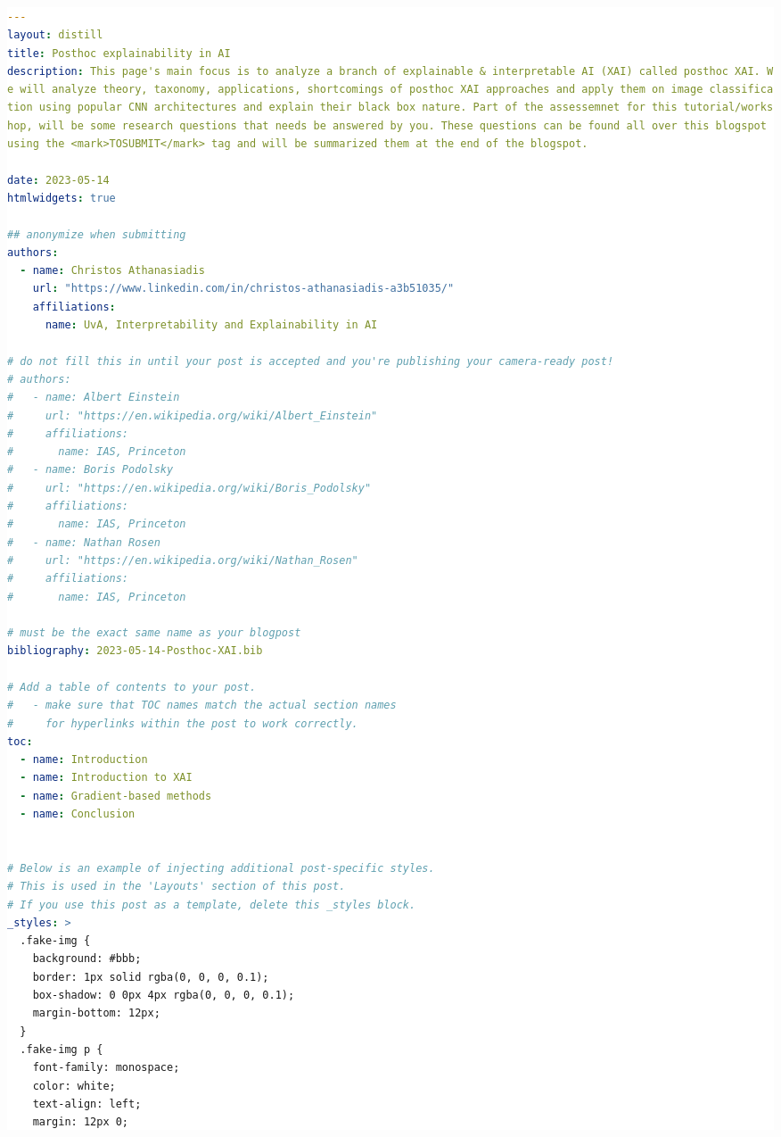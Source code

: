 ```yaml
---
layout: distill
title: Posthoc explainability in AI
description: This page's main focus is to analyze a branch of explainable & interpretable AI (XAI) called posthoc XAI. We will analyze theory, taxonomy, applications, shortcomings of posthoc XAI approaches and apply them on image classification using popular CNN architectures and explain their black box nature. Part of the assessemnet for this tutorial/workshop, will be some research questions that needs be answered by you. These questions can be found all over this blogspot using the <mark>TOSUBMIT</mark> tag and will be summarized them at the end of the blogspot.
  
date: 2023-05-14
htmlwidgets: true

## anonymize when submitting 
authors:
  - name: Christos Athanasiadis
    url: "https://www.linkedin.com/in/christos-athanasiadis-a3b51035/"
    affiliations:
      name: UvA, Interpretability and Explainability in AI

# do not fill this in until your post is accepted and you're publishing your camera-ready post!
# authors:
#   - name: Albert Einstein
#     url: "https://en.wikipedia.org/wiki/Albert_Einstein"
#     affiliations:
#       name: IAS, Princeton
#   - name: Boris Podolsky
#     url: "https://en.wikipedia.org/wiki/Boris_Podolsky"
#     affiliations:
#       name: IAS, Princeton
#   - name: Nathan Rosen
#     url: "https://en.wikipedia.org/wiki/Nathan_Rosen"
#     affiliations:
#       name: IAS, Princeton 

# must be the exact same name as your blogpost
bibliography: 2023-05-14-Posthoc-XAI.bib  

# Add a table of contents to your post.
#   - make sure that TOC names match the actual section names
#     for hyperlinks within the post to work correctly.
toc:
  - name: Introduction
  - name: Introduction to XAI
  - name: Gradient-based methods
  - name: Conclusion


# Below is an example of injecting additional post-specific styles.
# This is used in the 'Layouts' section of this post.
# If you use this post as a template, delete this _styles block.
_styles: >
  .fake-img {
    background: #bbb;
    border: 1px solid rgba(0, 0, 0, 0.1);
    box-shadow: 0 0px 4px rgba(0, 0, 0, 0.1);
    margin-bottom: 12px;
  }
  .fake-img p {
    font-family: monospace;
    color: white;
    text-align: left;
    margin: 12px 0;
```